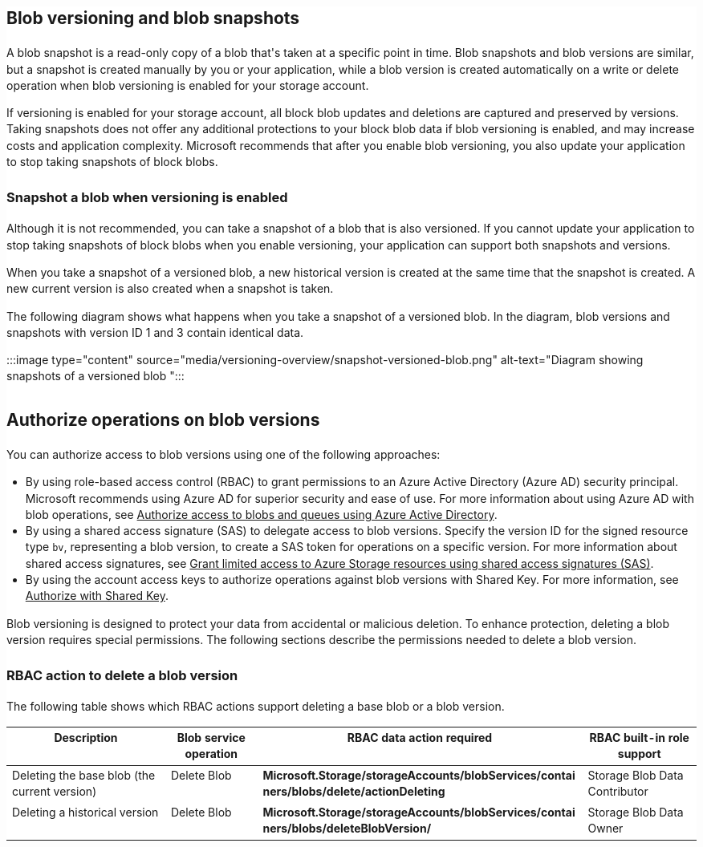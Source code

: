 ## Blob versioning and blob snapshots

A blob snapshot is a read-only copy of a blob that's taken at a specific point in time. Blob snapshots and blob versions are similar, but a snapshot is created manually by you or your application, while a blob version is created automatically on a write or delete operation when blob versioning is enabled for your storage account.

If versioning is enabled for your storage account, all block blob updates and deletions are captured and preserved by versions. Taking snapshots does not offer any additional protections to your block blob data if blob versioning is enabled, and may increase costs and application complexity. Microsoft recommends that after you enable blob versioning, you also update your application to stop taking snapshots of block blobs.

### Snapshot a blob when versioning is enabled

Although it is not recommended, you can take a snapshot of a blob that is also versioned. If you cannot update your application to stop taking snapshots of block blobs when you enable versioning, your application can support both snapshots and versions.

When you take a snapshot of a versioned blob, a new historical version is created at the same time that the snapshot is created. A new current version is also created when a snapshot is taken.

The following diagram shows what happens when you take a snapshot of a versioned blob. In the diagram, blob versions and snapshots with version ID 1 and 3 contain identical data.

:::image type="content" source="media/versioning-overview/snapshot-versioned-blob.png" alt-text="Diagram showing snapshots of a versioned blob ":::

## Authorize operations on blob versions

You can authorize access to blob versions using one of the following approaches:

- By using role-based access control (RBAC) to grant permissions to an Azure Active Directory (Azure AD) security principal. Microsoft recommends using Azure AD for superior security and ease of use. For more information about using Azure AD with blob operations, see [Authorize access to blobs and queues using Azure Active Directory](../common/storage-auth-aad.md).
- By using a shared access signature (SAS) to delegate access to blob versions. Specify the version ID for the signed resource type `bv`, representing a blob version, to create a SAS token for operations on a specific version. For more information about shared access signatures, see [Grant limited access to Azure Storage resources using shared access signatures (SAS)](../common/storage-sas-overview.md).
- By using the account access keys to authorize operations against blob versions with Shared Key. For more information, see [Authorize with Shared Key](/rest/api/storageservices/authorize-with-shared-key).

Blob versioning is designed to protect your data from accidental or malicious deletion. To enhance protection, deleting a blob version requires special permissions. The following sections describe the permissions needed to delete a blob version.

### RBAC action to delete a blob version

The following table shows which RBAC actions support deleting a base blob or a blob version.

| Description | Blob service operation | RBAC data action required | RBAC built-in role support |
|----------------------------------------------|------------------------|---------------------------------------------------------------------------------------|-------------------------------|
| Deleting the base blob (the current version) | Delete Blob | **Microsoft.Storage/storageAccounts/blobServices/containers/blobs/delete/actionDeleting** | Storage Blob Data Contributor |
| Deleting a historical version | Delete Blob | **Microsoft.Storage/storageAccounts/blobServices/containers/blobs/deleteBlobVersion/** | Storage Blob Data Owner |
